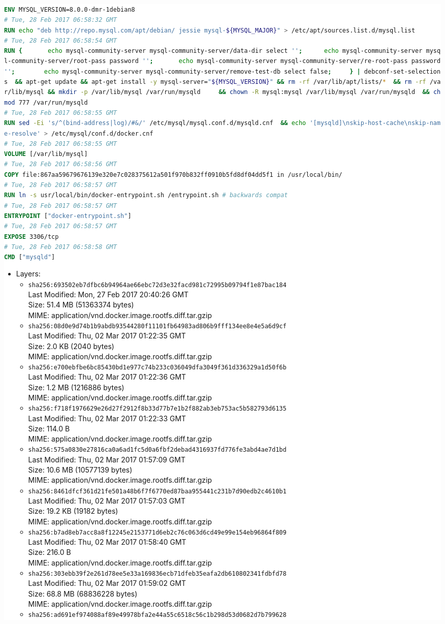 ```dockerfile
ENV MYSQL_VERSION=8.0.0-dmr-1debian8
# Tue, 28 Feb 2017 06:58:32 GMT
RUN echo "deb http://repo.mysql.com/apt/debian/ jessie mysql-${MYSQL_MAJOR}" > /etc/apt/sources.list.d/mysql.list
# Tue, 28 Feb 2017 06:58:54 GMT
RUN { 		echo mysql-community-server mysql-community-server/data-dir select ''; 		echo mysql-community-server mysql-community-server/root-pass password ''; 		echo mysql-community-server mysql-community-server/re-root-pass password ''; 		echo mysql-community-server mysql-community-server/remove-test-db select false; 	} | debconf-set-selections 	&& apt-get update && apt-get install -y mysql-server="${MYSQL_VERSION}" && rm -rf /var/lib/apt/lists/* 	&& rm -rf /var/lib/mysql && mkdir -p /var/lib/mysql /var/run/mysqld 	&& chown -R mysql:mysql /var/lib/mysql /var/run/mysqld 	&& chmod 777 /var/run/mysqld
# Tue, 28 Feb 2017 06:58:55 GMT
RUN sed -Ei 's/^(bind-address|log)/#&/' /etc/mysql/mysql.conf.d/mysqld.cnf 	&& echo '[mysqld]\nskip-host-cache\nskip-name-resolve' > /etc/mysql/conf.d/docker.cnf
# Tue, 28 Feb 2017 06:58:55 GMT
VOLUME [/var/lib/mysql]
# Tue, 28 Feb 2017 06:58:56 GMT
COPY file:867aa59679676139e320e7c028375612a501f970b832ff0910b5fd8df04dd5f1 in /usr/local/bin/ 
# Tue, 28 Feb 2017 06:58:57 GMT
RUN ln -s usr/local/bin/docker-entrypoint.sh /entrypoint.sh # backwards compat
# Tue, 28 Feb 2017 06:58:57 GMT
ENTRYPOINT ["docker-entrypoint.sh"]
# Tue, 28 Feb 2017 06:58:57 GMT
EXPOSE 3306/tcp
# Tue, 28 Feb 2017 06:58:58 GMT
CMD ["mysqld"]
```

-	Layers:
	-	`sha256:693502eb7dfbc6b94964ae66ebc72d3e32facd981c72995b09794f1e87bac184`  
		Last Modified: Mon, 27 Feb 2017 20:40:26 GMT  
		Size: 51.4 MB (51363374 bytes)  
		MIME: application/vnd.docker.image.rootfs.diff.tar.gzip
	-	`sha256:08d0e9d74b1b9abdb93544280f11101fb64983ad806b9fff134ee8e4e5a6d9cf`  
		Last Modified: Thu, 02 Mar 2017 01:22:35 GMT  
		Size: 2.0 KB (2040 bytes)  
		MIME: application/vnd.docker.image.rootfs.diff.tar.gzip
	-	`sha256:e700ebfbe6bc85430bd1e977c74b233c036049dfa3049f361d336329a1d50f6b`  
		Last Modified: Thu, 02 Mar 2017 01:22:36 GMT  
		Size: 1.2 MB (1216886 bytes)  
		MIME: application/vnd.docker.image.rootfs.diff.tar.gzip
	-	`sha256:f718f1976629e26d27f2912f8b33d77b7e1b2f882ab3eb753ac5b582793d6135`  
		Last Modified: Thu, 02 Mar 2017 01:22:33 GMT  
		Size: 114.0 B  
		MIME: application/vnd.docker.image.rootfs.diff.tar.gzip
	-	`sha256:575a0830e27816ca0a6ad1fc5d0a6fbf2debad4316937fd776fe3abd4ae7d1bd`  
		Last Modified: Thu, 02 Mar 2017 01:57:09 GMT  
		Size: 10.6 MB (10577139 bytes)  
		MIME: application/vnd.docker.image.rootfs.diff.tar.gzip
	-	`sha256:8461dfcf361d21fe501a48b6f7f6770ed87baa955441c231b7d90edb2c4610b1`  
		Last Modified: Thu, 02 Mar 2017 01:57:03 GMT  
		Size: 19.2 KB (19182 bytes)  
		MIME: application/vnd.docker.image.rootfs.diff.tar.gzip
	-	`sha256:b7ad8eb7acc8a8f12245e2153771d6eb2c76c063d6cd49e99e154eb96864f809`  
		Last Modified: Thu, 02 Mar 2017 01:58:40 GMT  
		Size: 216.0 B  
		MIME: application/vnd.docker.image.rootfs.diff.tar.gzip
	-	`sha256:303ebb39f2e261d78ee5e33a169836ecb71dfeb35eafa2db610802341fdbfd78`  
		Last Modified: Thu, 02 Mar 2017 01:59:02 GMT  
		Size: 68.8 MB (68836228 bytes)  
		MIME: application/vnd.docker.image.rootfs.diff.tar.gzip
	-	`sha256:ad691ef974088af89e49978bfa2e44a55c6518c56c1b298d53d0682d7b799628`  
